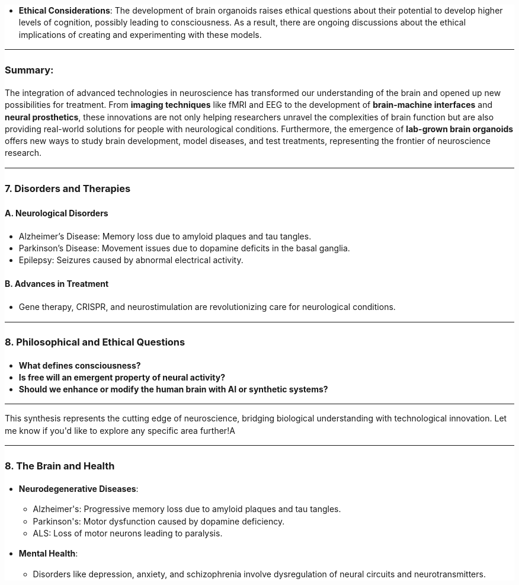  - **Ethical Considerations**: The development of brain organoids raises ethical questions about their potential to develop higher levels of cognition, possibly leading to consciousness. As a result, there are ongoing discussions about the ethical implications of creating and experimenting with these models.

---

### **Summary:**
The integration of advanced technologies in neuroscience has transformed our understanding of the brain and opened up new possibilities for treatment. From **imaging techniques** like fMRI and EEG to the development of **brain-machine interfaces** and **neural prosthetics**, these innovations are not only helping researchers unravel the complexities of brain function but are also providing real-world solutions for people with neurological conditions. Furthermore, the emergence of **lab-grown brain organoids** offers new ways to study brain development, model diseases, and test treatments, representing the frontier of neuroscience research.

---

### **7. Disorders and Therapies**

#### **A. Neurological Disorders**
- Alzheimer’s Disease: Memory loss due to amyloid plaques and tau tangles.  
- Parkinson’s Disease: Movement issues due to dopamine deficits in the basal ganglia.  
- Epilepsy: Seizures caused by abnormal electrical activity.

#### **B. Advances in Treatment**
- Gene therapy, CRISPR, and neurostimulation are revolutionizing care for neurological conditions.

---

### **8. Philosophical and Ethical Questions**
- **What defines consciousness?**
- **Is free will an emergent property of neural activity?**
- **Should we enhance or modify the human brain with AI or synthetic systems?**

---

This synthesis represents the cutting edge of neuroscience, bridging biological understanding with technological innovation. Let me know if you'd like to explore any specific area further!A


--- 

### **8. The Brain and Health**
- **Neurodegenerative Diseases**:
  - Alzheimer's: Progressive memory loss due to amyloid plaques and tau tangles.
  - Parkinson's: Motor dysfunction caused by dopamine deficiency.
  - ALS: Loss of motor neurons leading to paralysis.

- **Mental Health**:
  - Disorders like depression, anxiety, and schizophrenia involve dysregulation of neural circuits and neurotransmitters.
